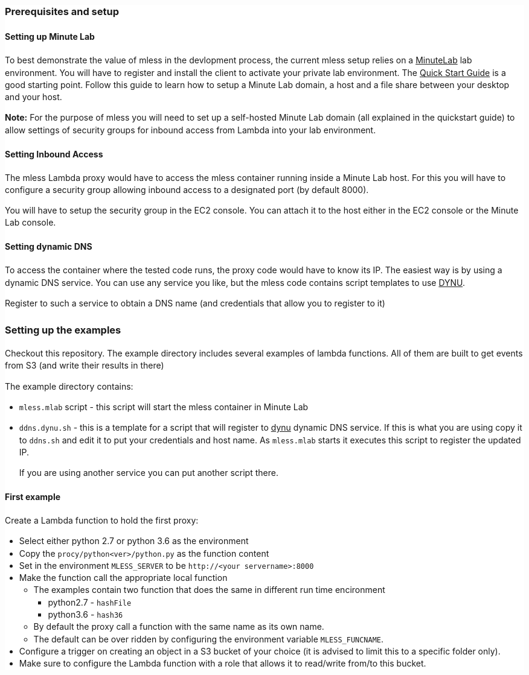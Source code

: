 ### Prerequisites and setup

#### Setting up Minute Lab

To best demonstrate the value of mless in the devlopment process, the current mless setup relies on a [MinuteLab](http://minutelab.io) lab environment. You will have to register and install the client to activate your private lab environment.
The [Quick Start Guide](http://docs.minutelab.io/user-guide/quickstart/) is a good starting point. Follow this guide to learn how to setup a Minute Lab domain, a host and a file share between your desktop and your host.


**Note:** For the purpose of mless you will need to set up a self-hosted Minute Lab domain (all explained in the quickstart guide) to allow settings of security groups for inbound access from Lambda into your lab environment.

#### Setting Inbound Access

The mless Lambda proxy would have to access the mless container running inside a Minute Lab host. For this you will have to configure a security group allowing inbound access to a designated port (by default 8000).

You will have to setup the security group in the EC2 console. You can attach it to the host either in the EC2 console or the Minute Lab console.

#### Setting dynamic DNS

To access the container where the tested code runs, the proxy code would have to know its IP. The easiest way is by using a dynamic DNS service. You can use any service you like, but the mless code contains script templates to use [DYNU](https://www.dynu.com).


Register to such a service to obtain a DNS name (and credentials that allow you to register to it)

### Setting up the examples

Checkout this repository. The example directory includes several examples of lambda functions. All of them are built to get events from S3 (and write their results in there)

The example directory contains:

* `mless.mlab` script - this script will start the mless container in Minute Lab
* `ddns.dynu.sh` - this is a template for a script that will register to [dynu](https://www.dynu.com) dynamic DNS service. If this is what you are using copy it to `ddns.sh` and edit it to put your credentials and host name.
  As `mless.mlab` starts it executes this script to register the updated IP.

  If you are using another service you can put another script there.

#### First example

Create a Lambda function to hold the first proxy:

* Select either python 2.7 or python 3.6 as the environment
* Copy the `procy/python<ver>/python.py` as the function content
* Set in the environment `MLESS_SERVER` to be `http://<your servername>:8000`
* Make the function call the appropriate local function
  * The examples contain two function that does the same in different run time encironment
    * python2.7 - `hashFile`
    * python3.6 - `hash36`
  * By default the proxy call a function with the same name as its own name.
  * The default can be over ridden by configuring the environment variable `MLESS_FUNCNAME`.
* Configure a trigger on creating an object in a S3 bucket of your choice
  (it is advised to limit this to a specific folder only).
* Make sure to configure the Lambda function with a role that allows it to read/write from/to this bucket.
